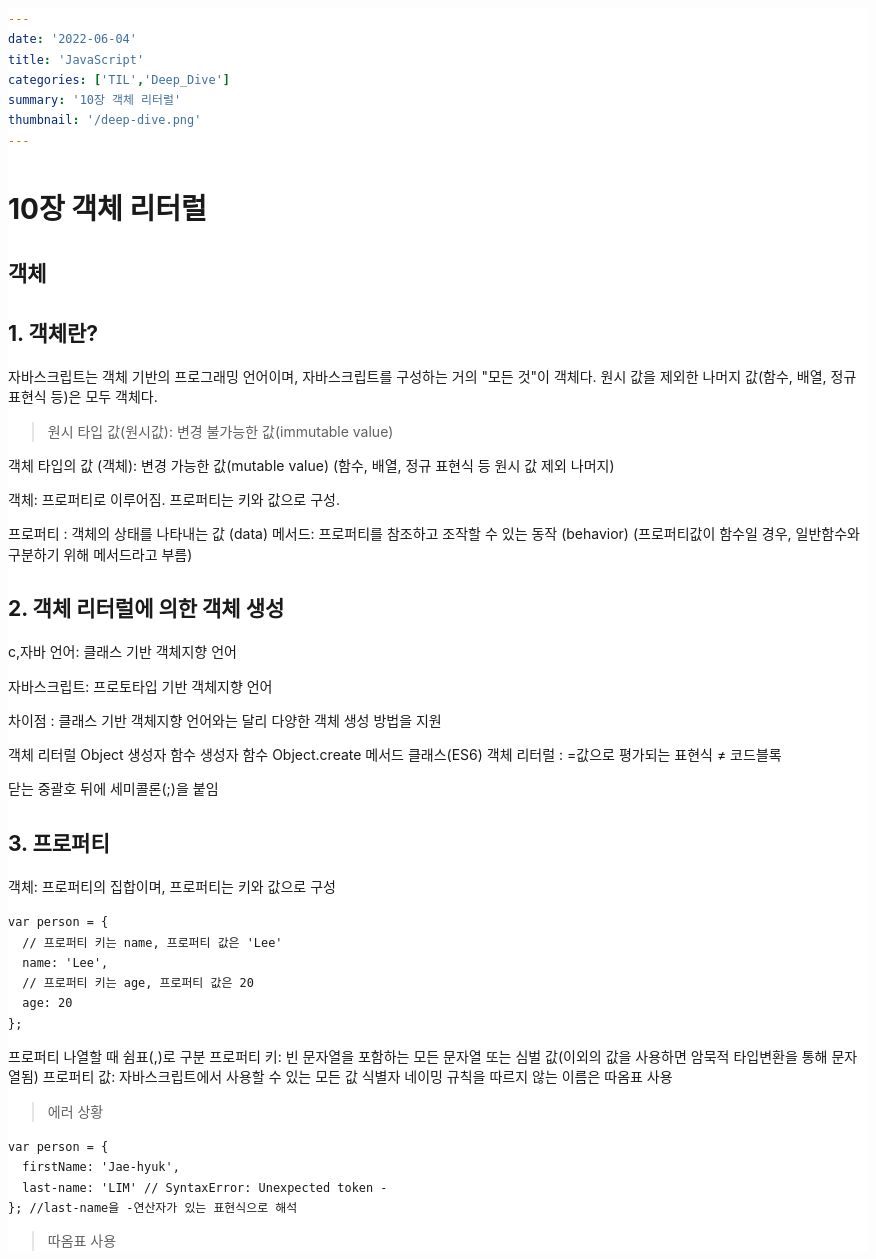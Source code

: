 ```yaml
---
date: '2022-06-04'
title: 'JavaScript'
categories: ['TIL','Deep_Dive']
summary: '10장 객체 리터럴'
thumbnail: '/deep-dive.png'
---
```


# 10장 객체 리터럴
## 객체
## 1. 객체란?
자바스크립트는 객체 기반의 프로그래밍 언어이며, 자바스크립트를 구성하는 거의 "모든 것"이 객체다. 원시 값을 제외한 나머지 값(함수, 배열, 정규 표현식 등)은 모두 객체다.

>원시 타입 값(원시값): 변경 불가능한 값(immutable value)

객체 타입의 값 (객체): 변경 가능한 값(mutable value) (함수, 배열, 정규 표현식 등 원시 값 제외 나머지)

객체: 프로퍼티로 이루어짐. 프로퍼티는 키와 값으로 구성.

프로퍼티 : 객체의 상태를 나타내는 값 (data)
메서드: 프로퍼티를 참조하고 조작할 수 있는 동작 (behavior)
(프로퍼티값이 함수일 경우, 일반함수와 구분하기 위해 메서드라고 부름)

## 2. 객체 리터럴에 의한 객체 생성
c,자바 언어: 클래스 기반 객체지향 언어

자바스크립트: 프로토타입 기반 객체지향 언어

차이점 : 클래스 기반 객체지향 언어와는 달리 다양한 객체 생성 방법을 지원

객체 리터럴
Object 생성자 함수
생성자 함수
Object.create 메서드
클래스(ES6)
객체 리터럴 : =값으로 평가되는 표현식 ≠ 코드블록

닫는 중괄호 뒤에 세미콜론(;)을 붙임

## 3. 프로퍼티
객체: 프로퍼티의 집합이며, 프로퍼티는 키와 값으로 구성
```
var person = {
  // 프로퍼티 키는 name, 프로퍼티 값은 'Lee'
  name: 'Lee',
  // 프로퍼티 키는 age, 프로퍼티 값은 20
  age: 20
};
```
프로퍼티 나열할 때 쉼표(,)로 구분
프로퍼티 키: 빈 문자열을 포함하는 모든 문자열 또는 심벌 값(이외의 값을 사용하면 암묵적 타입변환을 통해 문자열됨)
프로퍼티 값: 자바스크립트에서 사용할 수 있는 모든 값
식별자 네이밍 규칙을 따르지 않는 이름은 따옴표 사용
>에러 상황
```
var person = {
  firstName: 'Jae-hyuk',
  last-name: 'LIM' // SyntaxError: Unexpected token -
}; //last-name을 -연산자가 있는 표현식으로 해석
```
>따옴표 사용